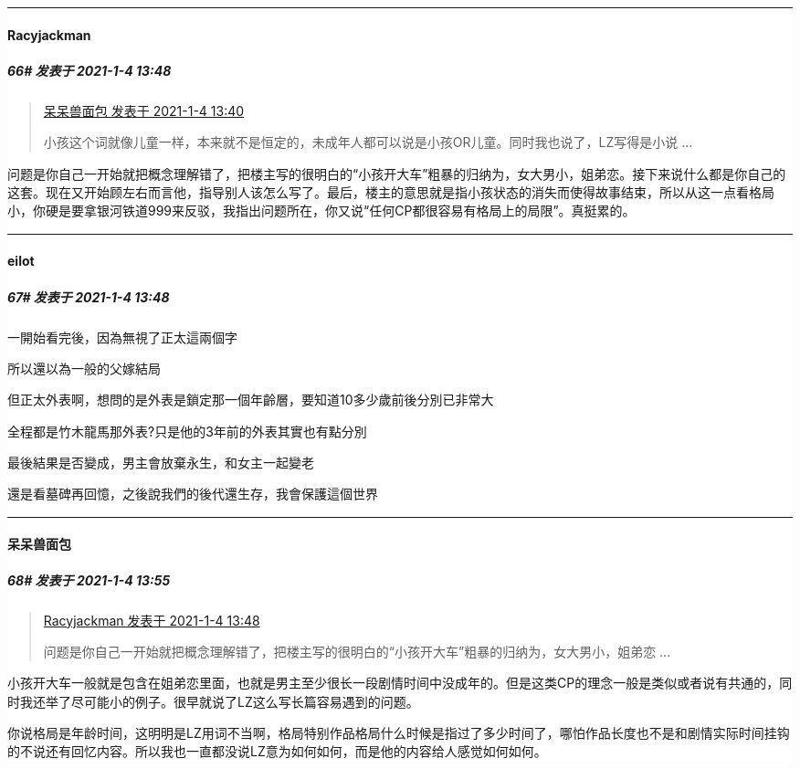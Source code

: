 




*****

####  Racyjackman  
##### 66#       发表于 2021-1-4 13:48



<blockquote><a href="httphttps://bbs.saraba1st.com/2b/forum.php?mod=redirect&amp;goto=findpost&amp;pid=49933792&amp;ptid=1980990" target="_blank">呆呆兽面包 发表于 2021-1-4 13:40</a>

小孩这个词就像儿童一样，本来就不是恒定的，未成年人都可以说是小孩OR儿童。同时我也说了，LZ写得是小说 ...</blockquote>
问题是你自己一开始就把概念理解错了，把楼主写的很明白的“小孩开大车”粗暴的归纳为，女大男小，姐弟恋。接下来说什么都是你自己的这套。现在又开始顾左右而言他，指导别人该怎么写了。最后，楼主的意思就是指小孩状态的消失而使得故事结束，所以从这一点看格局小，你硬是要拿银河铁道999来反驳，我指出问题所在，你又说“任何CP都很容易有格局上的局限”。真挺累的。








*****

####  eilot  
##### 67#       发表于 2021-1-4 13:48




一開始看完後，因為無視了正太這兩個字

所以還以為一般的父嫁結局

但正太外表啊，想問的是外表是鎖定那一個年齡層，要知道10多少歲前後分別已非常大

全程都是竹木龍馬那外表?只是他的3年前的外表其實也有點分別


最後結果是否變成，男主會放棄永生，和女主一起變老

還是看墓碑再回憶，之後說我們的後代還生存，我會保護這個世界







*****

####  呆呆兽面包  
##### 68#       发表于 2021-1-4 13:55



<blockquote><a href="httphttps://bbs.saraba1st.com/2b/forum.php?mod=redirect&amp;goto=findpost&amp;pid=49933862&amp;ptid=1980990" target="_blank">Racyjackman 发表于 2021-1-4 13:48</a>

问题是你自己一开始就把概念理解错了，把楼主写的很明白的“小孩开大车”粗暴的归纳为，女大男小，姐弟恋 ...</blockquote>
小孩开大车一般就是包含在姐弟恋里面，也就是男主至少很长一段剧情时间中没成年的。但是这类CP的理念一般是类似或者说有共通的，同时我还举了尽可能小的例子。很早就说了LZ这么写长篇容易遇到的问题。


你说格局是年龄时间，这明明是LZ用词不当啊，格局特别作品格局什么时候是指过了多少时间了，哪怕作品长度也不是和剧情实际时间挂钩的不说还有回忆内容。所以我也一直都没说LZ意为如何如何，而是他的内容给人感觉如何如何。
